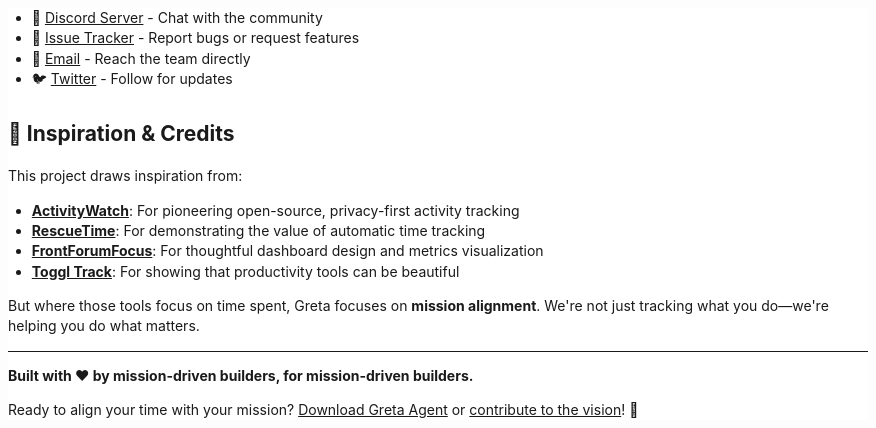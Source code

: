 - 💬 [Discord Server](https://discord.gg/greta) - Chat with the community
- 🐛 [Issue Tracker](https://github.com/palontologist/greta-productivity-agent/issues) - Report bugs or request features
- 📧 [Email](mailto:hello@greta.com) - Reach the team directly
- 🐦 [Twitter](https://twitter.com/greta_app) - Follow for updates

## 🌟 Inspiration & Credits

This project draws inspiration from:

- **[ActivityWatch](https://activitywatch.net/)**: For pioneering open-source, privacy-first activity tracking
- **[RescueTime](https://www.rescuetime.com/)**: For demonstrating the value of automatic time tracking
- **[FrontForumFocus](https://frontforumfocus.com/)**: For thoughtful dashboard design and metrics visualization
- **[Toggl Track](https://toggl.com/)**: For showing that productivity tools can be beautiful

But where those tools focus on time spent, Greta focuses on **mission alignment**. We're not just tracking what you do—we're helping you do what matters.

---

**Built with ❤️ by mission-driven builders, for mission-driven builders.**

Ready to align your time with your mission? [Download Greta Agent](https://github.com/palontologist/greta-productivity-agent/releases) or [contribute to the vision](CONTRIBUTING.md)! 🚀

